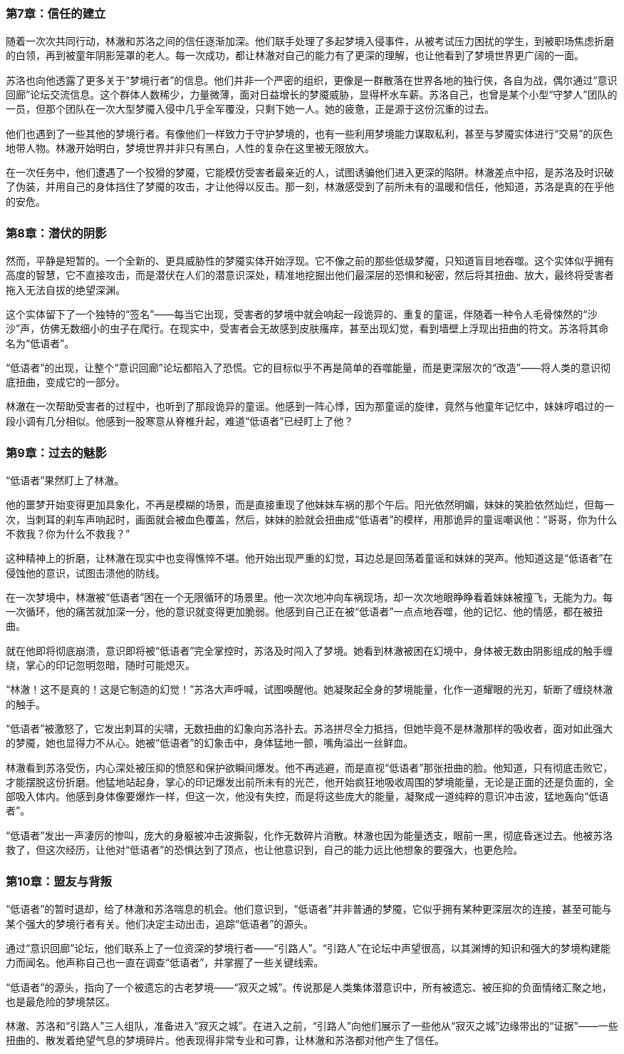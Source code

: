 ### 第7章：信任的建立

随着一次次共同行动，林澈和苏洛之间的信任逐渐加深。他们联手处理了多起梦境入侵事件，从被考试压力困扰的学生，到被职场焦虑折磨的白领，再到被童年阴影笼罩的老人。每一次成功，都让林澈对自己的能力有了更深的理解，也让他看到了梦境世界更广阔的一面。

苏洛也向他透露了更多关于“梦境行者”的信息。他们并非一个严密的组织，更像是一群散落在世界各地的独行侠，各自为战，偶尔通过“意识回廊”论坛交流信息。这个群体人数稀少，力量微薄，面对日益增长的梦魇威胁，显得杯水车薪。苏洛自己，也曾是某个小型“守梦人”团队的一员，但那个团队在一次大型梦魇入侵中几乎全军覆没，只剩下她一人。她的疲惫，正是源于这份沉重的过去。

他们也遇到了一些其他的梦境行者。有像他们一样致力于守护梦境的，也有一些利用梦境能力谋取私利，甚至与梦魇实体进行“交易”的灰色地带人物。林澈开始明白，梦境世界并非只有黑白，人性的复杂在这里被无限放大。

在一次任务中，他们遭遇了一个狡猾的梦魇，它能模仿受害者最亲近的人，试图诱骗他们进入更深的陷阱。林澈差点中招，是苏洛及时识破了伪装，并用自己的身体挡住了梦魇的攻击，才让他得以反击。那一刻，林澈感受到了前所未有的温暖和信任，他知道，苏洛是真的在乎他的安危。

### 第8章：潜伏的阴影

然而，平静是短暂的。一个全新的、更具威胁性的梦魇实体开始浮现。它不像之前的那些低级梦魇，只知道盲目地吞噬。这个实体似乎拥有高度的智慧，它不直接攻击，而是潜伏在人们的潜意识深处，精准地挖掘出他们最深层的恐惧和秘密，然后将其扭曲、放大，最终将受害者拖入无法自拔的绝望深渊。

这个实体留下了一个独特的“签名”——每当它出现，受害者的梦境中就会响起一段诡异的、重复的童谣，伴随着一种令人毛骨悚然的“沙沙”声，仿佛无数细小的虫子在爬行。在现实中，受害者会无故感到皮肤瘙痒，甚至出现幻觉，看到墙壁上浮现出扭曲的符文。苏洛将其命名为“低语者”。

“低语者”的出现，让整个“意识回廊”论坛都陷入了恐慌。它的目标似乎不再是简单的吞噬能量，而是更深层次的“改造”——将人类的意识彻底扭曲，变成它的一部分。

林澈在一次帮助受害者的过程中，也听到了那段诡异的童谣。他感到一阵心悸，因为那童谣的旋律，竟然与他童年记忆中，妹妹哼唱过的一段小调有几分相似。他感到一股寒意从脊椎升起，难道“低语者”已经盯上了他？

### 第9章：过去的魅影

“低语者”果然盯上了林澈。

他的噩梦开始变得更加具象化，不再是模糊的场景，而是直接重现了他妹妹车祸的那个午后。阳光依然明媚，妹妹的笑脸依然灿烂，但每一次，当刺耳的刹车声响起时，画面就会被血色覆盖，然后，妹妹的脸就会扭曲成“低语者”的模样，用那诡异的童谣嘲讽他：“哥哥，你为什么不救我？你为什么不救我？”

这种精神上的折磨，让林澈在现实中也变得憔悴不堪。他开始出现严重的幻觉，耳边总是回荡着童谣和妹妹的哭声。他知道这是“低语者”在侵蚀他的意识，试图击溃他的防线。

在一次梦境中，林澈被“低语者”困在一个无限循环的场景里。他一次次地冲向车祸现场，却一次次地眼睁睁看着妹妹被撞飞，无能为力。每一次循环，他的痛苦就加深一分，他的意识就变得更加脆弱。他感到自己正在被“低语者”一点点地吞噬，他的记忆、他的情感，都在被扭曲。

就在他即将彻底崩溃，意识即将被“低语者”完全掌控时，苏洛及时闯入了梦境。她看到林澈被困在幻境中，身体被无数由阴影组成的触手缠绕，掌心的印记忽明忽暗，随时可能熄灭。

“林澈！这不是真的！这是它制造的幻觉！”苏洛大声呼喊，试图唤醒他。她凝聚起全身的梦境能量，化作一道耀眼的光刃，斩断了缠绕林澈的触手。

“低语者”被激怒了，它发出刺耳的尖啸，无数扭曲的幻象向苏洛扑去。苏洛拼尽全力抵挡，但她毕竟不是林澈那样的吸收者，面对如此强大的梦魇，她也显得力不从心。她被“低语者”的幻象击中，身体猛地一颤，嘴角溢出一丝鲜血。

林澈看到苏洛受伤，内心深处被压抑的愤怒和保护欲瞬间爆发。他不再逃避，而是直视“低语者”那张扭曲的脸。他知道，只有彻底击败它，才能摆脱这份折磨。他猛地站起身，掌心的印记爆发出前所未有的光芒，他开始疯狂地吸收周围的梦境能量，无论是正面的还是负面的，全部吸入体内。他感到身体像要爆炸一样，但这一次，他没有失控，而是将这些庞大的能量，凝聚成一道纯粹的意识冲击波，猛地轰向“低语者”。

“低语者”发出一声凄厉的惨叫，庞大的身躯被冲击波撕裂，化作无数碎片消散。林澈也因为能量透支，眼前一黑，彻底昏迷过去。他被苏洛救了，但这次经历，让他对“低语者”的恐惧达到了顶点，也让他意识到，自己的能力远比他想象的要强大，也更危险。

### 第10章：盟友与背叛

“低语者”的暂时退却，给了林澈和苏洛喘息的机会。他们意识到，“低语者”并非普通的梦魇，它似乎拥有某种更深层次的连接，甚至可能与某个强大的梦境行者有关。他们决定主动出击，追踪“低语者”的源头。

通过“意识回廊”论坛，他们联系上了一位资深的梦境行者——“引路人”。“引路人”在论坛中声望很高，以其渊博的知识和强大的梦境构建能力而闻名。他声称自己也一直在调查“低语者”，并掌握了一些关键线索。

“低语者”的源头，指向了一个被遗忘的古老梦境——“寂灭之城”。传说那是人类集体潜意识中，所有被遗忘、被压抑的负面情绪汇聚之地，也是最危险的梦境禁区。

林澈、苏洛和“引路人”三人组队，准备进入“寂灭之城”。在进入之前，“引路人”向他们展示了一些他从“寂灭之城”边缘带出的“证据”——一些扭曲的、散发着绝望气息的梦境碎片。他表现得非常专业和可靠，让林澈和苏洛都对他产生了信任。
